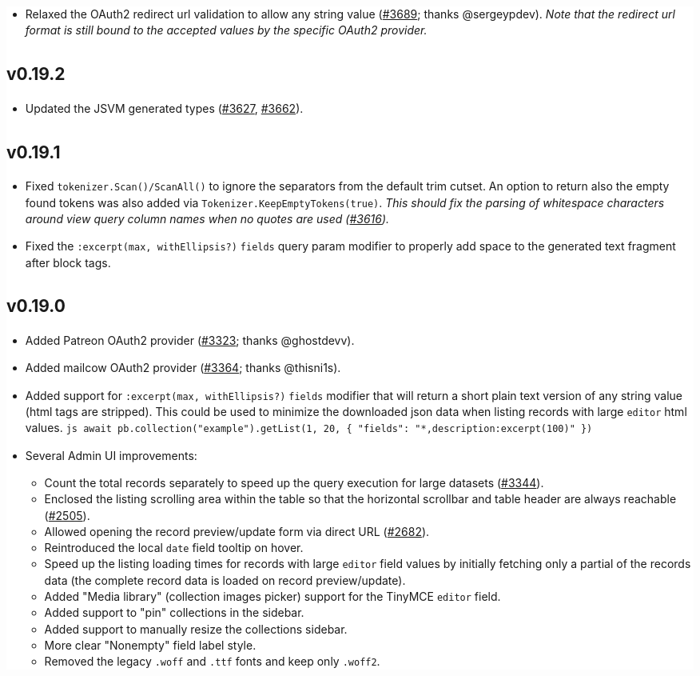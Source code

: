 - Relaxed the OAuth2 redirect url validation to allow any string
	value ([#3689](https://github.com/pocketbase/pocketbase/pull/3689); thanks @sergeypdev).
	_Note that the redirect url format is still bound to the accepted values by the specific OAuth2 provider._

## v0.19.2

- Updated the JSVM generated
	types ([#3627](https://github.com/pocketbase/pocketbase/issues/3627), [#3662](https://github.com/pocketbase/pocketbase/issues/3662)).

## v0.19.1

- Fixed `tokenizer.Scan()/ScanAll()` to ignore the separators from the default trim cutset.
	An option to return also the empty found tokens was also added via `Tokenizer.KeepEmptyTokens(true)`.
	_This should fix the parsing of whitespace characters around view query column names when no quotes are
	used ([#3616](https://github.com/pocketbase/pocketbase/discussions/3616#discussioncomment-7398564))._

- Fixed the `:excerpt(max, withEllipsis?)` `fields` query param modifier to properly add space to the generated text
	fragment after block tags.

## v0.19.0

- Added Patreon OAuth2 provider ([#3323](https://github.com/pocketbase/pocketbase/pull/3323); thanks @ghostdevv).

- Added mailcow OAuth2 provider ([#3364](https://github.com/pocketbase/pocketbase/pull/3364); thanks @thisni1s).

- Added support for `:excerpt(max, withEllipsis?)` `fields` modifier that will return a short plain text version of any
	string value (html tags are stripped).
	This could be used to minimize the downloaded json data when listing records with large `editor` html values.
		```js
		await pb.collection("example").getList(1, 20, {
			"fields": "*,description:excerpt(100)"
		})
		```

- Several Admin UI improvements:
	- Count the total records separately to speed up the query execution for large
		datasets ([#3344](https://github.com/pocketbase/pocketbase/issues/3344)).
	- Enclosed the listing scrolling area within the table so that the horizontal scrollbar and table header are always
		reachable ([#2505](https://github.com/pocketbase/pocketbase/issues/2505)).
	- Allowed opening the record preview/update form via direct
		URL ([#2682](https://github.com/pocketbase/pocketbase/discussions/2682)).
	- Reintroduced the local `date` field tooltip on hover.
	- Speed up the listing loading times for records with large `editor` field values by initially fetching only a partial
		of the records data (the complete record data is loaded on record preview/update).
	- Added "Media library" (collection images picker) support for the TinyMCE `editor` field.
	- Added support to "pin" collections in the sidebar.
	- Added support to manually resize the collections sidebar.
	- More clear "Nonempty" field label style.
	- Removed the legacy `.woff` and `.ttf` fonts and keep only `.woff2`.
